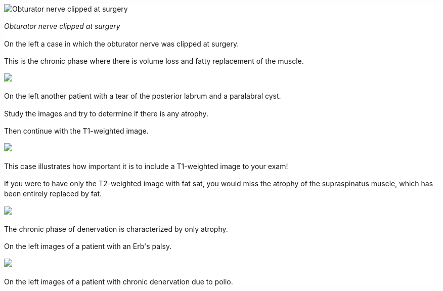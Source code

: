 ![Obturator nerve clipped at surgery](/assets/muscle-mr-non-traumatic-changes/a5097979ad6a49_9.jpg)

*Obturator nerve clipped at surgery*



On the left a case in which the obturator nerve was clipped at surgery.   

This is the chronic phase where there is volume loss and fatty replacement of the muscle.








![](/assets/muscle-mr-non-traumatic-changes/a5097979ad765f_10.jpg)




On the left another patient with a tear of the posterior labrum and a paralabral cyst.   

Study the images and try to determine if there is any atrophy.   

Then continue with the T1-weighted image.








![](/assets/muscle-mr-non-traumatic-changes/a5097979ad819c_11.jpg)




This case illustrates how important it is to include a T1-weighted image to your exam!   

If you were to have only the T2-weighted image with fat sat, you would miss the atrophy of the supraspinatus muscle, which has been entirely replaced by fat.








![](/assets/muscle-mr-non-traumatic-changes/a5097979ad8b7d_12.jpg)




The chronic phase of denervation is characterized by only atrophy.   

On the left images of a patient with an Erb's palsy.








![](/assets/muscle-mr-non-traumatic-changes/a5097979ad99ed_13.jpg)




On the left images of a patient with chronic denervation due to polio.
